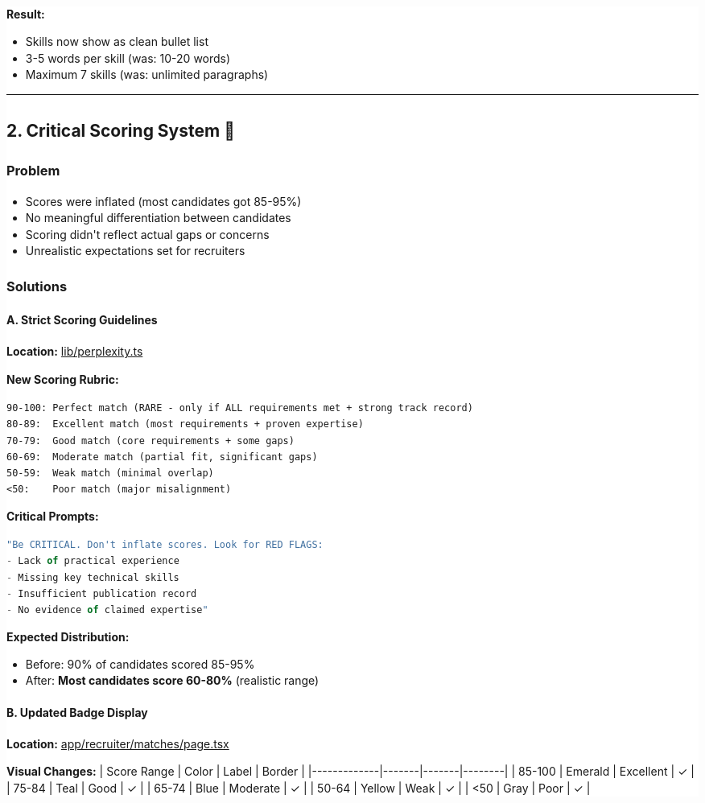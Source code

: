 **Result:**
- Skills now show as clean bullet list
- 3-5 words per skill (was: 10-20 words)
- Maximum 7 skills (was: unlimited paragraphs)

---

## 2. Critical Scoring System 🎯

### Problem
- Scores were inflated (most candidates got 85-95%)
- No meaningful differentiation between candidates
- Scoring didn't reflect actual gaps or concerns
- Unrealistic expectations set for recruiters

### Solutions

#### A. Strict Scoring Guidelines
**Location:** [lib/perplexity.ts](lib/perplexity.ts:240-277)

**New Scoring Rubric:**
```
90-100: Perfect match (RARE - only if ALL requirements met + strong track record)
80-89:  Excellent match (most requirements + proven expertise)
70-79:  Good match (core requirements + some gaps)
60-69:  Moderate match (partial fit, significant gaps)
50-59:  Weak match (minimal overlap)
<50:    Poor match (major misalignment)
```

**Critical Prompts:**
```typescript
"Be CRITICAL. Don't inflate scores. Look for RED FLAGS:
- Lack of practical experience
- Missing key technical skills
- Insufficient publication record
- No evidence of claimed expertise"
```

**Expected Distribution:**
- Before: 90% of candidates scored 85-95%
- After: **Most candidates score 60-80%** (realistic range)

#### B. Updated Badge Display
**Location:** [app/recruiter/matches/page.tsx](app/recruiter/matches/page.tsx:452-471)

**Visual Changes:**
| Score Range | Color | Label | Border |
|-------------|-------|-------|--------|
| 85-100 | Emerald | Excellent | ✓ |
| 75-84 | Teal | Good | ✓ |
| 65-74 | Blue | Moderate | ✓ |
| 50-64 | Yellow | Weak | ✓ |
| <50 | Gray | Poor | ✓ |
